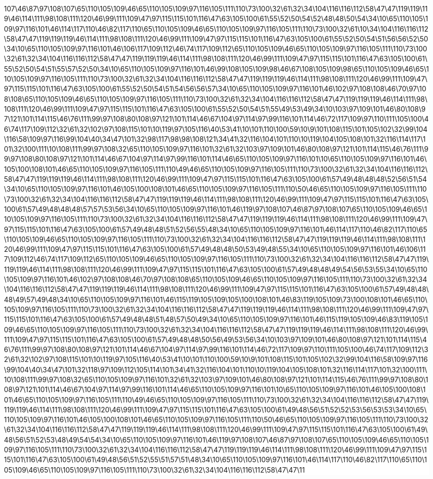 107\46\87\97\108\107\65\110\105\109\46\65\110\105\109\97\116\105\111\110\73\100\32\61\32\34\104\116\116\112\58\47\47\119\119\119\46\114\111\98\108\111\120\46\99\111\109\47\97\115\115\101\116\47\63\105\100\61\55\52\50\54\52\48\48\50\54\34\10\65\110\105\109\97\116\101\46\114\117\110\46\82\117\110\65\110\105\109\46\65\110\105\109\97\116\105\111\110\73\100\32\61\10\34\104\116\116\112\58\47\47\119\119\119\46\114\111\98\108\111\120\46\99\111\109\47\97\115\115\101\116\47\63\105\100\61\55\52\50\54\51\56\56\52\50\34\10\65\110\105\109\97\116\101\46\106\117\109\112\46\74\117\109\112\65\110\105\109\46\65\110\105\109\97\116\105\111\110\73\100\32\61\32\34\104\116\116\112\58\47\47\119\119\119\46\114\111\98\108\111\120\46\99\111\109\47\97\115\115\101\116\47\63\105\100\61\55\52\50\54\51\55\57\52\50\34\10\65\110\105\109\97\116\101\46\99\108\105\109\98\46\67\108\105\109\98\65\110\105\109\46\65\110\105\109\97\116\105\111\110\73\100\32\61\32\34\104\116\116\112\58\47\47\119\119\119\46\114\111\98\108\111\120\46\99\111\109\47\97\115\115\101\116\47\63\105\100\61\55\52\50\54\51\54\56\56\57\34\10\65\110\105\109\97\116\101\46\102\97\108\108\46\70\97\108\108\65\110\105\109\46\65\110\105\109\97\116\105\111\110\73\100\32\61\32\34\104\116\116\112\58\47\47\119\119\119\46\114\111\98\108\111\120\46\99\111\109\47\97\115\115\101\116\47\63\105\100\61\55\52\50\54\51\55\49\53\49\34\10\103\97\109\101\46\80\108\97\121\101\114\115\46\76\111\99\97\108\80\108\97\121\101\114\46\67\104\97\114\97\99\116\101\114\46\72\117\109\97\110\111\105\100\46\74\117\109\112\32\61\32\102\97\108\115\101\10\119\97\105\116\40\53\41\10\101\110\100\59\10\9\101\108\115\101\105\102\32\99\104\116\58\109\97\116\99\104\40\34\47\101\32\98\117\98\98\108\121\34\41\32\116\104\101\110\10\119\104\105\108\101\32\116\114\117\101\32\100\111\10\108\111\99\97\108\32\65\110\105\109\97\116\101\32\61\32\103\97\109\101\46\80\108\97\121\101\114\115\46\76\111\99\97\108\80\108\97\121\101\114\46\67\104\97\114\97\99\116\101\114\46\65\110\105\109\97\116\101\10\65\110\105\109\97\116\101\46\105\100\108\101\46\65\110\105\109\97\116\105\111\110\49\46\65\110\105\109\97\116\105\111\110\73\100\32\61\32\34\104\116\116\112\58\47\47\119\119\119\46\114\111\98\108\111\120\46\99\111\109\47\97\115\115\101\116\47\63\105\100\61\57\49\48\48\48\52\56\51\54\34\10\65\110\105\109\97\116\101\46\105\100\108\101\46\65\110\105\109\97\116\105\111\110\50\46\65\110\105\109\97\116\105\111\110\73\100\32\61\32\34\104\116\116\112\58\47\47\119\119\119\46\114\111\98\108\111\120\46\99\111\109\47\97\115\115\101\116\47\63\105\100\61\57\49\48\48\48\57\57\53\56\34\10\65\110\105\109\97\116\101\46\119\97\108\107\46\87\97\108\107\65\110\105\109\46\65\110\105\109\97\116\105\111\110\73\100\32\61\32\34\104\116\116\112\58\47\47\119\119\119\46\114\111\98\108\111\120\46\99\111\109\47\97\115\115\101\116\47\63\105\100\61\57\49\48\48\51\52\56\55\48\34\10\65\110\105\109\97\116\101\46\114\117\110\46\82\117\110\65\110\105\109\46\65\110\105\109\97\116\105\111\110\73\100\32\61\32\34\104\116\116\112\58\47\47\119\119\119\46\114\111\98\108\111\120\46\99\111\109\47\97\115\115\101\116\47\63\105\100\61\57\49\48\48\50\53\49\48\55\34\10\65\110\105\109\97\116\101\46\106\117\109\112\46\74\117\109\112\65\110\105\109\46\65\110\105\109\97\116\105\111\110\73\100\32\61\32\34\104\116\116\112\58\47\47\119\119\119\46\114\111\98\108\111\120\46\99\111\109\47\97\115\115\101\116\47\63\105\100\61\57\49\48\48\49\54\56\53\55\34\10\65\110\105\109\97\116\101\46\102\97\108\108\46\70\97\108\108\65\110\105\109\46\65\110\105\109\97\116\105\111\110\73\100\32\61\32\34\104\116\116\112\58\47\47\119\119\119\46\114\111\98\108\111\120\46\99\111\109\47\97\115\115\101\116\47\63\105\100\61\57\49\48\48\48\49\57\49\48\34\10\65\110\105\109\97\116\101\46\115\119\105\109\105\100\108\101\46\83\119\105\109\73\100\108\101\46\65\110\105\109\97\116\105\111\110\73\100\32\61\32\34\104\116\116\112\58\47\47\119\119\119\46\114\111\98\108\111\120\46\99\111\109\47\97\115\115\101\116\47\63\105\100\61\57\49\48\48\51\48\57\50\49\34\10\65\110\105\109\97\116\101\46\115\119\105\109\46\83\119\105\109\46\65\110\105\109\97\116\105\111\110\73\100\32\61\32\34\104\116\116\112\58\47\47\119\119\119\46\114\111\98\108\111\120\46\99\111\109\47\97\115\115\101\116\47\63\105\100\61\57\49\48\48\50\56\49\53\56\34\10\103\97\109\101\46\80\108\97\121\101\114\115\46\76\111\99\97\108\80\108\97\121\101\114\46\67\104\97\114\97\99\116\101\114\46\72\117\109\97\110\111\105\100\46\74\117\109\112\32\61\32\102\97\108\115\101\10\119\97\105\116\40\53\41\10\101\110\100\59\10\9\101\108\115\101\105\102\32\99\104\116\58\109\97\116\99\104\40\34\47\101\32\118\97\109\112\105\114\101\34\41\32\116\104\101\110\10\119\104\105\108\101\32\116\114\117\101\32\100\111\10\108\111\99\97\108\32\65\110\105\109\97\116\101\32\61\32\103\97\109\101\46\80\108\97\121\101\114\115\46\76\111\99\97\108\80\108\97\121\101\114\46\67\104\97\114\97\99\116\101\114\46\65\110\105\109\97\116\101\10\65\110\105\109\97\116\101\46\105\100\108\101\46\65\110\105\109\97\116\105\111\110\49\46\65\110\105\109\97\116\105\111\110\73\100\32\61\32\34\104\116\116\112\58\47\47\119\119\119\46\114\111\98\108\111\120\46\99\111\109\47\97\115\115\101\116\47\63\105\100\61\49\48\56\51\52\52\53\56\53\53\34\10\65\110\105\109\97\116\101\46\105\100\108\101\46\65\110\105\109\97\116\105\111\110\50\46\65\110\105\109\97\116\105\111\110\73\100\32\61\32\34\104\116\116\112\58\47\47\119\119\119\46\114\111\98\108\111\120\46\99\111\109\47\97\115\115\101\116\47\63\105\100\61\49\48\56\51\52\53\48\49\54\54\34\10\65\110\105\109\97\116\101\46\119\97\108\107\46\87\97\108\107\65\110\105\109\46\65\110\105\109\97\116\105\111\110\73\100\32\61\32\34\104\116\116\112\58\47\47\119\119\119\46\114\111\98\108\111\120\46\99\111\109\47\97\115\115\101\116\47\63\105\100\61\49\48\56\51\52\55\51\57\51\48\34\10\65\110\105\109\97\116\101\46\114\117\110\46\82\117\110\65\110\105\109\46\65\110\105\109\97\116\105\111\110\73\100\32\61\32\34\104\116\116\112\58\47\47\11